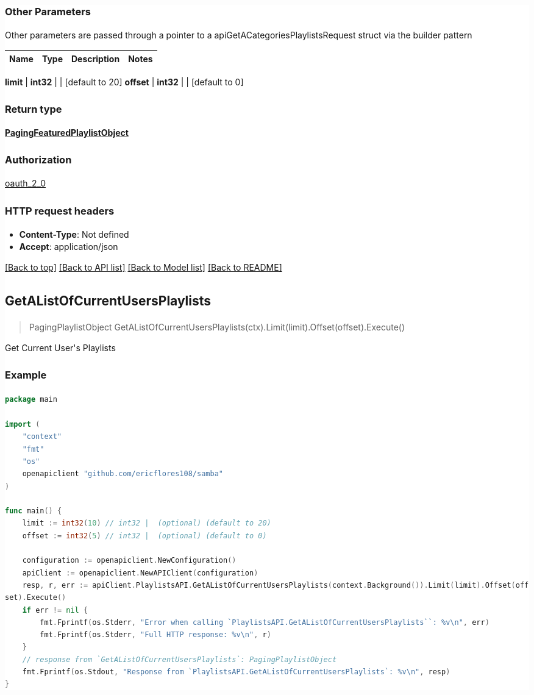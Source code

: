 ### Other Parameters

Other parameters are passed through a pointer to a apiGetACategoriesPlaylistsRequest struct via the builder pattern


Name | Type | Description  | Notes
------------- | ------------- | ------------- | -------------

 **limit** | **int32** |  | [default to 20]
 **offset** | **int32** |  | [default to 0]

### Return type

[**PagingFeaturedPlaylistObject**](PagingFeaturedPlaylistObject.md)

### Authorization

[oauth_2_0](../README.md#oauth_2_0)

### HTTP request headers

- **Content-Type**: Not defined
- **Accept**: application/json

[[Back to top]](#) [[Back to API list]](../README.md#documentation-for-api-endpoints)
[[Back to Model list]](../README.md#documentation-for-models)
[[Back to README]](../README.md)


## GetAListOfCurrentUsersPlaylists

> PagingPlaylistObject GetAListOfCurrentUsersPlaylists(ctx).Limit(limit).Offset(offset).Execute()

Get Current User's Playlists 



### Example

```go
package main

import (
	"context"
	"fmt"
	"os"
	openapiclient "github.com/ericflores108/samba"
)

func main() {
	limit := int32(10) // int32 |  (optional) (default to 20)
	offset := int32(5) // int32 |  (optional) (default to 0)

	configuration := openapiclient.NewConfiguration()
	apiClient := openapiclient.NewAPIClient(configuration)
	resp, r, err := apiClient.PlaylistsAPI.GetAListOfCurrentUsersPlaylists(context.Background()).Limit(limit).Offset(offset).Execute()
	if err != nil {
		fmt.Fprintf(os.Stderr, "Error when calling `PlaylistsAPI.GetAListOfCurrentUsersPlaylists``: %v\n", err)
		fmt.Fprintf(os.Stderr, "Full HTTP response: %v\n", r)
	}
	// response from `GetAListOfCurrentUsersPlaylists`: PagingPlaylistObject
	fmt.Fprintf(os.Stdout, "Response from `PlaylistsAPI.GetAListOfCurrentUsersPlaylists`: %v\n", resp)
}
```